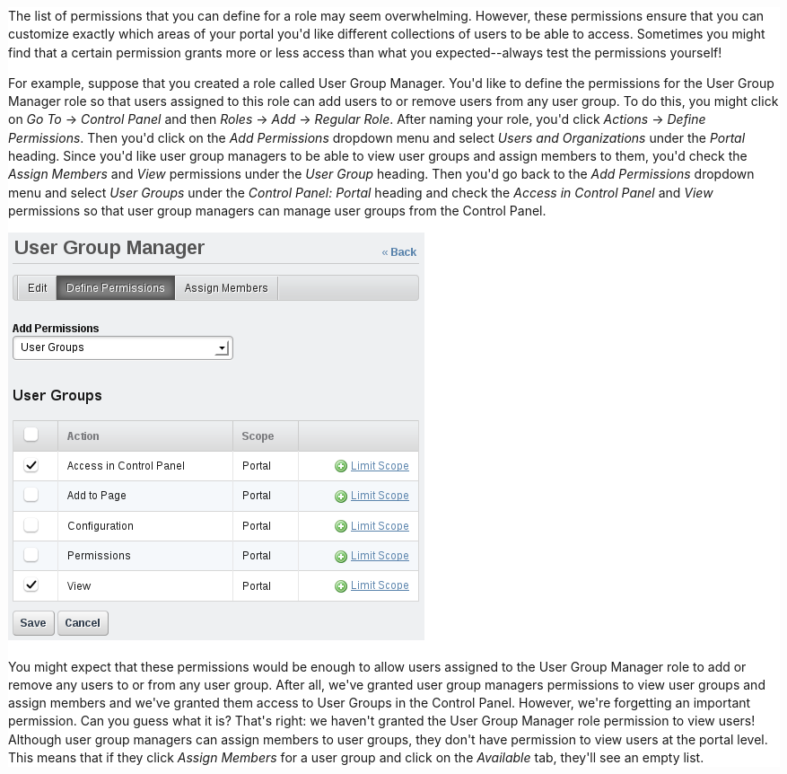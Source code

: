 The list of permissions that you can define for a role may seem overwhelming.
However, these permissions ensure that you can customize exactly which areas of
your portal you'd like different collections of users to be able to access.
Sometimes you might find that a certain permission grants more or less access
than what you expected--always test the permissions yourself! 

For example, suppose that you created a role called User Group Manager. You'd
like to define the permissions for the User Group Manager role so that users
assigned to this role can add users to or remove users from any user group. To
do this, you might click on *Go To* &rarr; *Control Panel* and then *Roles*
&rarr; *Add* &rarr; *Regular Role*. After naming your role, you'd click
*Actions* &rarr; *Define Permissions*. Then you'd click on the *Add Permissions*
dropdown menu and select *Users and Organizations* under the *Portal* heading.
Since you'd like user group managers to be able to view user groups and assign
members to them, you'd check the *Assign Members* and *View* permissions under
the *User Group* heading. Then you'd go back to the *Add Permissions* dropdown
menu and select *User Groups* under the *Control Panel: Portal* heading and
check the *Access in Control Panel* and *View* permissions so that user group
managers can manage user groups from the Control Panel.

![Figure 16.11: Make sure to test the permissions you grant to custom roles.](../../images/user-group-manager-role.png)

You might expect that these permissions would be enough to allow users assigned
to the User Group Manager role to add or remove any users to or from any user
group. After all, we've granted user group managers permissions to view user
groups and assign members and we've granted them access to User Groups in the
Control Panel. However, we're forgetting an important permission. Can you guess
what it is? That's right: we haven't granted the User Group Manager role
permission to view users! Although user group managers can assign members to
user groups, they don't have permission to view users at the portal level. This
means that if they click *Assign Members* for a user group and click on the
*Available* tab, they'll see an empty list.
